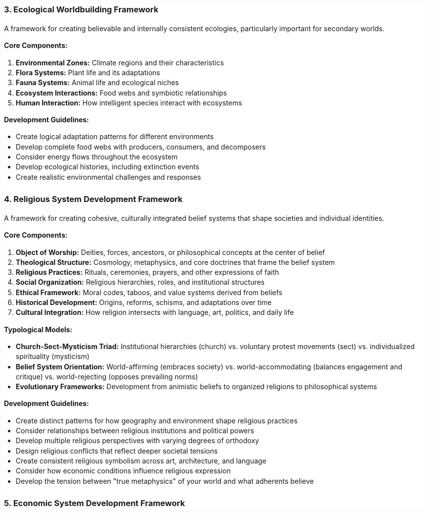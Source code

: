 ### 3. Ecological Worldbuilding Framework

A framework for creating believable and internally consistent ecologies, particularly important for secondary worlds.

**Core Components:**
1. **Environmental Zones:** Climate regions and their characteristics
2. **Flora Systems:** Plant life and its adaptations
3. **Fauna Systems:** Animal life and ecological niches
4. **Ecosystem Interactions:** Food webs and symbiotic relationships
5. **Human Interaction:** How intelligent species interact with ecosystems

**Development Guidelines:**
- Create logical adaptation patterns for different environments
- Develop complete food webs with producers, consumers, and decomposers
- Consider energy flows throughout the ecosystem
- Develop ecological histories, including extinction events
- Create realistic environmental challenges and responses

### 4. Religious System Development Framework

A framework for creating cohesive, culturally integrated belief systems that shape societies and individual identities.

**Core Components:**
1. **Object of Worship:** Deities, forces, ancestors, or philosophical concepts at the center of belief
2. **Theological Structure:** Cosmology, metaphysics, and core doctrines that frame the belief system
3. **Religious Practices:** Rituals, ceremonies, prayers, and other expressions of faith
4. **Social Organization:** Religious hierarchies, roles, and institutional structures
5. **Ethical Framework:** Moral codes, taboos, and value systems derived from beliefs
6. **Historical Development:** Origins, reforms, schisms, and adaptations over time
7. **Cultural Integration:** How religion intersects with language, art, politics, and daily life

**Typological Models:**
- **Church-Sect-Mysticism Triad:** Institutional hierarchies (church) vs. voluntary protest movements (sect) vs. individualized spirituality (mysticism)
- **Belief System Orientation:** World-affirming (embraces society) vs. world-accommodating (balances engagement and critique) vs. world-rejecting (opposes prevailing norms)
- **Evolutionary Frameworks:** Development from animistic beliefs to organized religions to philosophical systems

**Development Guidelines:**
- Create distinct patterns for how geography and environment shape religious practices
- Consider relationships between religious institutions and political powers
- Develop multiple religious perspectives with varying degrees of orthodoxy
- Design religious conflicts that reflect deeper societal tensions
- Create consistent religious symbolism across art, architecture, and language
- Consider how economic conditions influence religious expression
- Develop the tension between "true metaphysics" of your world and what adherents believe

### 5. Economic System Development Framework
